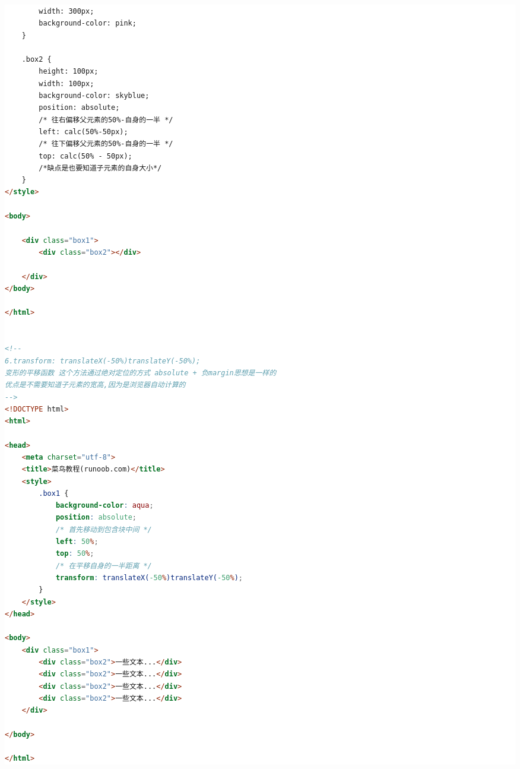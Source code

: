 ```html
        width: 300px;
        background-color: pink;
    }

    .box2 {
        height: 100px;
        width: 100px;
        background-color: skyblue;
        position: absolute;
        /* 往右偏移父元素的50%-自身的一半 */
        left: calc(50%-50px);
        /* 往下偏移父元素的50%-自身的一半 */
        top: calc(50% - 50px);
        /*缺点是也要知道子元素的自身大小*/
    }
</style>

<body>

    <div class="box1">
        <div class="box2"></div>

    </div>
</body>

</html>


<!--
6.transform: translateX(-50%)translateY(-50%);
变形的平移函数 这个方法通过绝对定位的方式 absolute + 负margin思想是一样的
优点是不需要知道子元素的宽高,因为是浏览器自动计算的
-->
<!DOCTYPE html>
<html>

<head>
    <meta charset="utf-8">
    <title>菜鸟教程(runoob.com)</title>
    <style>
        .box1 {
            background-color: aqua;
            position: absolute;
            /* 首先移动到包含块中间 */
            left: 50%;
            top: 50%;
            /* 在平移自身的一半距离 */
            transform: translateX(-50%)translateY(-50%);
        }
    </style>
</head>

<body>
    <div class="box1">
        <div class="box2">一些文本...</div>
        <div class="box2">一些文本...</div>
        <div class="box2">一些文本...</div>
        <div class="box2">一些文本...</div>
    </div>

</body>

</html>
```